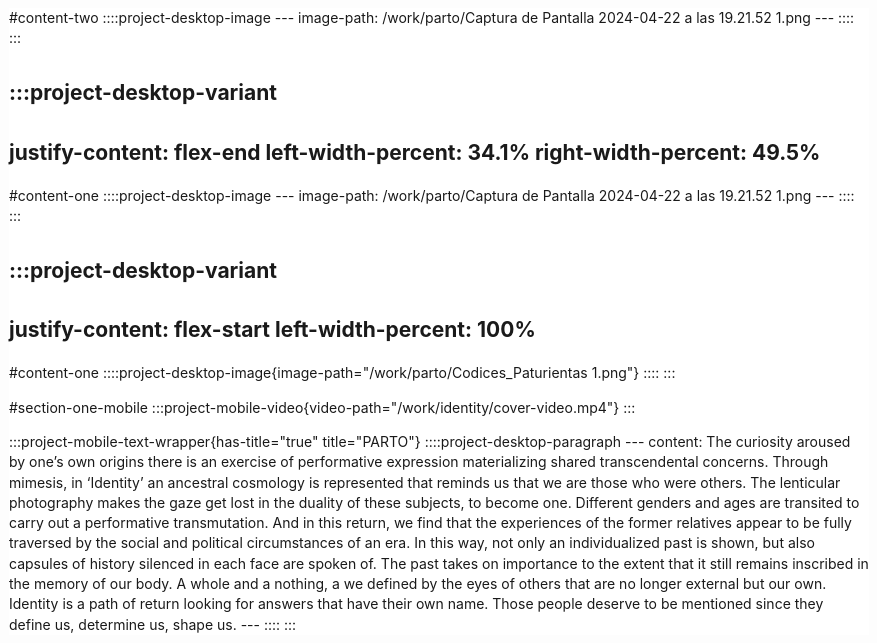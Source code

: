   #content-two
    ::::project-desktop-image
    ---
    image-path: /work/parto/Captura de Pantalla 2024-04-22 a las 19.21.52 1.png
    ---
    ::::
  :::

  :::project-desktop-variant
  ---
  justify-content: flex-end
  left-width-percent: 34.1%
  right-width-percent: 49.5%
  ---
  #content-one
    ::::project-desktop-image
    ---
    image-path: /work/parto/Captura de Pantalla 2024-04-22 a las 19.21.52 1.png
    ---
    ::::
  :::

  :::project-desktop-variant
  ---
  justify-content: flex-start
  left-width-percent: 100%
  ---
  #content-one
    ::::project-desktop-image{image-path="/work/parto/Codices_Paturientas 1.png"}
    ::::
  :::

#section-one-mobile
  :::project-mobile-video{video-path="/work/identity/cover-video.mp4"}
  :::

  :::project-mobile-text-wrapper{has-title="true" title="PARTO"}
    ::::project-desktop-paragraph
    ---
    content: The curiosity aroused by one’s own origins there is an exercise of performative expression materializing shared transcendental concerns. Through mimesis, in ‘Identity’ an ancestral cosmology is represented that reminds us that we are those who were others. The lenticular photography makes the gaze get lost in the duality of these subjects, to become one. Different genders and ages are transited to carry out a performative transmutation. And in this return, we find that the experiences of the former relatives appear to be fully traversed by the social and political circumstances of an era. In this way, not only an individualized past is shown, but also capsules of history silenced in each face are spoken of. The past takes on importance to the extent that it still remains inscribed in the memory of our body. A whole and a nothing, a we defined by the eyes of others that are no longer external but our own. Identity is a path of return looking for answers that have their own name. Those people deserve to be mentioned since they define us, determine us, shape us.
    ---
    ::::
  :::
